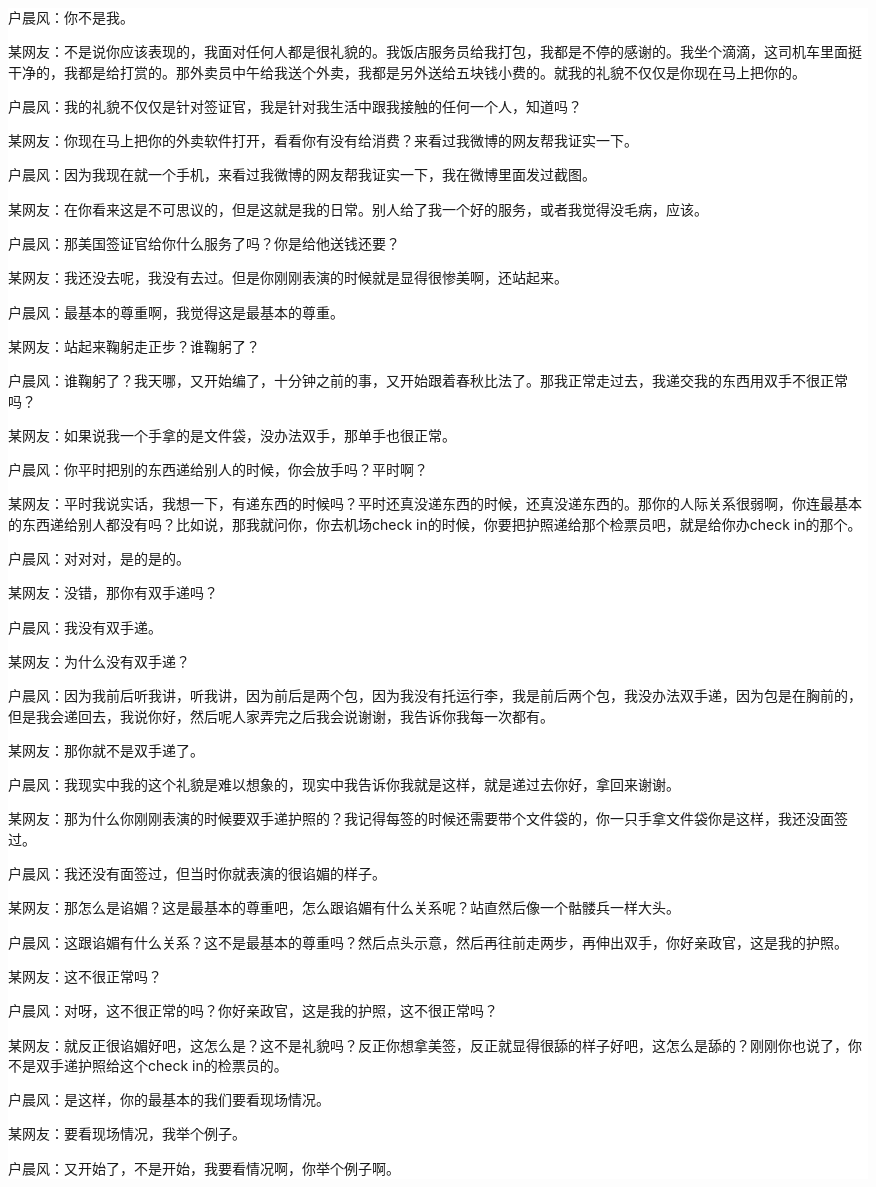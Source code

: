 户晨风：你不是我。

某网友：不是说你应该表现的，我面对任何人都是很礼貌的。我饭店服务员给我打包，我都是不停的感谢的。我坐个滴滴，这司机车里面挺干净的，我都是给打赏的。那外卖员中午给我送个外卖，我都是另外送给五块钱小费的。就我的礼貌不仅仅是你现在马上把你的。

户晨风：我的礼貌不仅仅是针对签证官，我是针对我生活中跟我接触的任何一个人，知道吗？

某网友：你现在马上把你的外卖软件打开，看看你有没有给消费？来看过我微博的网友帮我证实一下。

户晨风：因为我现在就一个手机，来看过我微博的网友帮我证实一下，我在微博里面发过截图。

某网友：在你看来这是不可思议的，但是这就是我的日常。别人给了我一个好的服务，或者我觉得没毛病，应该。

户晨风：那美国签证官给你什么服务了吗？你是给他送钱还要？

某网友：我还没去呢，我没有去过。但是你刚刚表演的时候就是显得很惨美啊，还站起来。

户晨风：最基本的尊重啊，我觉得这是最基本的尊重。

某网友：站起来鞠躬走正步？谁鞠躬了？

户晨风：谁鞠躬了？我天哪，又开始编了，十分钟之前的事，又开始跟着春秋比法了。那我正常走过去，我递交我的东西用双手不很正常吗？

某网友：如果说我一个手拿的是文件袋，没办法双手，那单手也很正常。

户晨风：你平时把别的东西递给别人的时候，你会放手吗？平时啊？

某网友：平时我说实话，我想一下，有递东西的时候吗？平时还真没递东西的时候，还真没递东西的。那你的人际关系很弱啊，你连最基本的东西递给别人都没有吗？比如说，那我就问你，你去机场check in的时候，你要把护照递给那个检票员吧，就是给你办check in的那个。

户晨风：对对对，是的是的。

某网友：没错，那你有双手递吗？

户晨风：我没有双手递。

某网友：为什么没有双手递？

户晨风：因为我前后听我讲，听我讲，因为前后是两个包，因为我没有托运行李，我是前后两个包，我没办法双手递，因为包是在胸前的，但是我会递回去，我说你好，然后呢人家弄完之后我会说谢谢，我告诉你我每一次都有。

某网友：那你就不是双手递了。

户晨风：我现实中我的这个礼貌是难以想象的，现实中我告诉你我就是这样，就是递过去你好，拿回来谢谢。

某网友：那为什么你刚刚表演的时候要双手递护照的？我记得每签的时候还需要带个文件袋的，你一只手拿文件袋你是这样，我还没面签过。

户晨风：我还没有面签过，但当时你就表演的很谄媚的样子。

某网友：那怎么是谄媚？这是最基本的尊重吧，怎么跟谄媚有什么关系呢？站直然后像一个骷髅兵一样大头。

户晨风：这跟谄媚有什么关系？这不是最基本的尊重吗？然后点头示意，然后再往前走两步，再伸出双手，你好亲政官，这是我的护照。

某网友：这不很正常吗？

户晨风：对呀，这不很正常的吗？你好亲政官，这是我的护照，这不很正常吗？

某网友：就反正很谄媚好吧，这怎么是？这不是礼貌吗？反正你想拿美签，反正就显得很舔的样子好吧，这怎么是舔的？刚刚你也说了，你不是双手递护照给这个check in的检票员的。

户晨风：是这样，你的最基本的我们要看现场情况。

某网友：要看现场情况，我举个例子。

户晨风：又开始了，不是开始，我要看情况啊，你举个例子啊。
